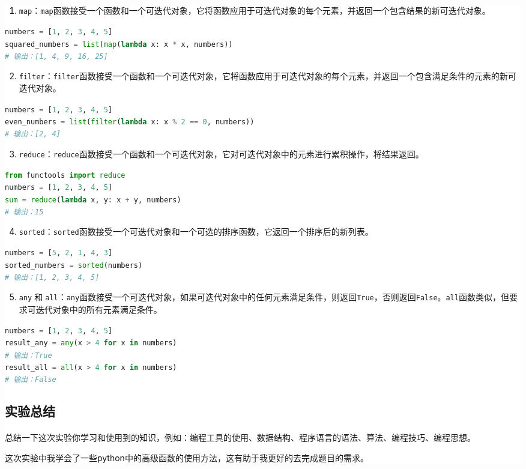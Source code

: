 1. `map`：`map`函数接受一个函数和一个可迭代对象，它将函数应用于可迭代对象的每个元素，并返回一个包含结果的新可迭代对象。

```python
numbers = [1, 2, 3, 4, 5]
squared_numbers = list(map(lambda x: x * x, numbers))
# 输出：[1, 4, 9, 16, 25]
```

2. `filter`：`filter`函数接受一个函数和一个可迭代对象，它将函数应用于可迭代对象的每个元素，并返回一个包含满足条件的元素的新可迭代对象。

```python
numbers = [1, 2, 3, 4, 5]
even_numbers = list(filter(lambda x: x % 2 == 0, numbers))
# 输出：[2, 4]
```

3. `reduce`：`reduce`函数接受一个函数和一个可迭代对象，它对可迭代对象中的元素进行累积操作，将结果返回。

```python
from functools import reduce
numbers = [1, 2, 3, 4, 5]
sum = reduce(lambda x, y: x + y, numbers)
# 输出：15
```

4. `sorted`：`sorted`函数接受一个可迭代对象和一个可选的排序函数，它返回一个排序后的新列表。

```python
numbers = [5, 2, 1, 4, 3]
sorted_numbers = sorted(numbers)
# 输出：[1, 2, 3, 4, 5]
```

5. `any` 和 `all`：`any`函数接受一个可迭代对象，如果可迭代对象中的任何元素满足条件，则返回`True`，否则返回`False`。`all`函数类似，但要求可迭代对象中的所有元素满足条件。

```python
numbers = [1, 2, 3, 4, 5]
result_any = any(x > 4 for x in numbers)
# 输出：True
result_all = all(x > 4 for x in numbers)
# 输出：False
```

## 实验总结

总结一下这次实验你学习和使用到的知识，例如：编程工具的使用、数据结构、程序语言的语法、算法、编程技巧、编程思想。

这次实验中我学会了一些python中的高级函数的使用方法，这有助于我更好的去完成题目的需求。